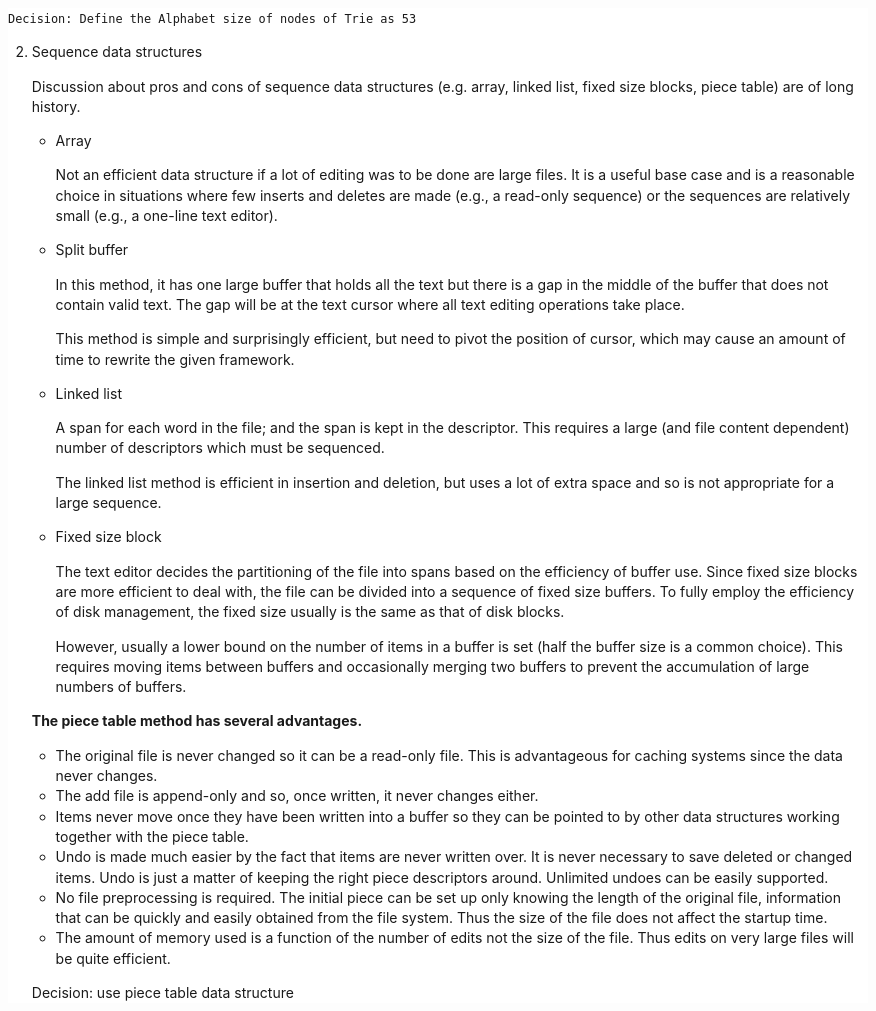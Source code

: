     Decision: Define the Alphabet size of nodes of Trie as 53

2. Sequence data structures

    Discussion about pros and cons of sequence data structures (e.g. array, linked list, fixed size blocks, piece table) are of long history.

    - Array

        Not an efficient data structure if a lot of editing was to be done are large files. It is a useful base case and is a reasonable choice in situations where few inserts and deletes are made (e.g., a read-only sequence) or the sequences are relatively small (e.g., a one-line text editor).

    - Split buffer

        In this method, it has one large buffer that holds all the text but there is a gap in the middle of the buffer that does not contain valid text. The gap will be at the text cursor where all text editing operations take place.

        This method is simple and surprisingly efficient, but need to pivot the position of cursor, which may cause an amount of time to rewrite the given framework.

    - Linked list

        A span for each word in the file; and the span is kept in the descriptor. This requires a large (and file content dependent) number of descriptors which must be sequenced.

        The linked list method is efficient in insertion and deletion, but uses a lot of extra space and so is not appropriate for a large sequence.

    - Fixed size block

        The text editor decides the partitioning of the file into spans based on the efficiency of buffer use. Since fixed size blocks are more efficient to deal with, the file can be divided into a sequence of fixed size buffers. To fully employ the efficiency of disk management, the fixed size usually is the same as that of disk blocks.

        However, usually a lower bound on the number of items in a buffer is set (half the buffer size is a common choice). This requires moving items between buffers and occasionally merging two buffers to prevent the accumulation of large numbers of buffers.

    **The piece table method has several advantages.**

    - The original file is never changed so it can be a read-only file. This is advantageous for caching systems since the data never changes.
    - The add file is append-only and so, once written, it never changes either.
    - Items never move once they have been written into a buffer so they can be pointed to by other data structures working together with the piece table.
    - Undo is made much easier by the fact that items are never written over. It is never necessary to save deleted or changed items. Undo is just a matter of keeping the right piece descriptors around. Unlimited undoes can be easily supported.
    - No file preprocessing is required. The initial piece can be set up only knowing the length of the original file, information that can be quickly and easily obtained from the file system. Thus the size of the file does not affect the startup time.
    - The amount of memory used is a function of the number of edits not the size of the file. Thus edits on very large files will be quite efficient.

    Decision:  use piece table data structure
